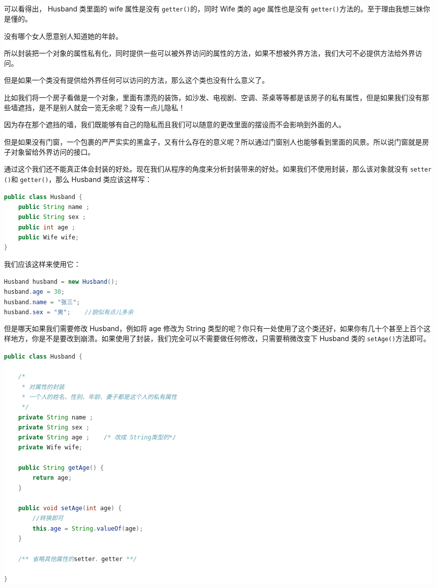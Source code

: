 可以看得出， Husband 类里面的 wife 属性是没有 `getter()`的，同时 Wife 类的 age 属性也是没有 `getter()`方法的。至于理由我想三妹你是懂的。

没有哪个女人愿意别人知道她的年龄。

所以封装把一个对象的属性私有化，同时提供一些可以被外界访问的属性的方法，如果不想被外界方法，我们大可不必提供方法给外界访问。

但是如果一个类没有提供给外界任何可以访问的方法，那么这个类也没有什么意义了。

比如我们将一个房子看做是一个对象，里面有漂亮的装饰，如沙发、电视剧、空调、茶桌等等都是该房子的私有属性，但是如果我们没有那些墙遮挡，是不是别人就会一览无余呢？没有一点儿隐私！

因为存在那个遮挡的墙，我们既能够有自己的隐私而且我们可以随意的更改里面的摆设而不会影响到外面的人。

但是如果没有门窗，一个包裹的严严实实的黑盒子，又有什么存在的意义呢？所以通过门窗别人也能够看到里面的风景。所以说门窗就是房子对象留给外界访问的接口。

通过这个我们还不能真正体会封装的好处。现在我们从程序的角度来分析封装带来的好处。如果我们不使用封装，那么该对象就没有 `setter()`和 `getter()`，那么 Husband 类应该这样写：

```java
public class Husband {
    public String name ;
    public String sex ;
    public int age ;
    public Wife wife;
}
```

我们应该这样来使用它：

```java
Husband husband = new Husband();
husband.age = 30;
husband.name = "张三";
husband.sex = "男";    //貌似有点儿多余
```

但是哪天如果我们需要修改 Husband，例如将 age 修改为 String 类型的呢？你只有一处使用了这个类还好，如果你有几十个甚至上百个这样地方，你是不是要改到崩溃。如果使用了封装，我们完全可以不需要做任何修改，只需要稍微改变下 Husband 类的 `setAge()`方法即可。

```java
public class Husband {

    /*
     * 对属性的封装
     * 一个人的姓名、性别、年龄、妻子都是这个人的私有属性
     */
    private String name ;
    private String sex ;
    private String age ;    /* 改成 String类型的*/
    private Wife wife;

    public String getAge() {
        return age;
    }

    public void setAge(int age) {
        //转换即可
        this.age = String.valueOf(age);
    }

    /** 省略其他属性的setter、getter **/

}
```
